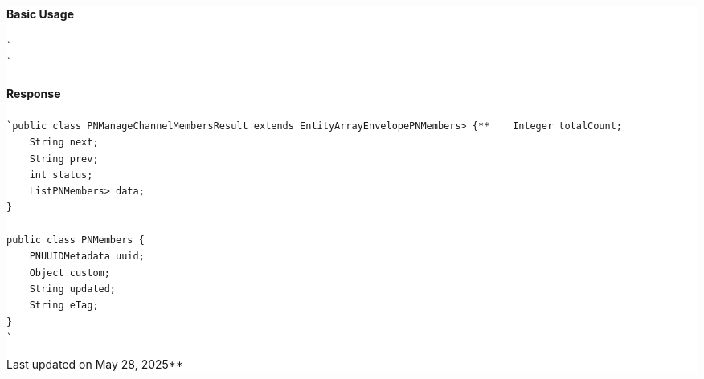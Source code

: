 #### Basic Usage[​](#basic-usage-15)

```
`  
`
```

#### Response[​](#response-15)

```
`public class PNManageChannelMembersResult extends EntityArrayEnvelopePNMembers> {**    Integer totalCount;  
    String next;  
    String prev;  
    int status;  
    ListPNMembers> data;  
}  
  
public class PNMembers {  
    PNUUIDMetadata uuid;  
    Object custom;  
    String updated;  
    String eTag;  
}  
`
```
Last updated on May 28, 2025**